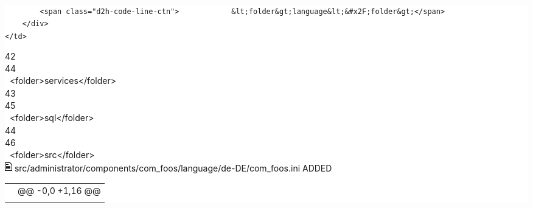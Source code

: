             <span class="d2h-code-line-ctn">			&lt;folder&gt;language&lt;&#x2F;folder&gt;</span>
        </div>
    </td>
</tr><tr>
    <td class="d2h-code-linenumber d2h-cntx">
      <div class="line-num1">42</div>
<div class="line-num2">44</div>
    </td>
    <td class="d2h-cntx">
        <div class="d2h-code-line d2h-cntx">
            <span class="d2h-code-line-prefix">&nbsp;</span>
            <span class="d2h-code-line-ctn">			&lt;folder&gt;services&lt;&#x2F;folder&gt;</span>
        </div>
    </td>
</tr><tr>
    <td class="d2h-code-linenumber d2h-cntx">
      <div class="line-num1">43</div>
<div class="line-num2">45</div>
    </td>
    <td class="d2h-cntx">
        <div class="d2h-code-line d2h-cntx">
            <span class="d2h-code-line-prefix">&nbsp;</span>
            <span class="d2h-code-line-ctn">			&lt;folder&gt;sql&lt;&#x2F;folder&gt;</span>
        </div>
    </td>
</tr><tr>
    <td class="d2h-code-linenumber d2h-cntx">
      <div class="line-num1">44</div>
<div class="line-num2">46</div>
    </td>
    <td class="d2h-cntx">
        <div class="d2h-code-line d2h-cntx">
            <span class="d2h-code-line-prefix">&nbsp;</span>
            <span class="d2h-code-line-ctn">			&lt;folder&gt;src&lt;&#x2F;folder&gt;</span>
        </div>
    </td>
</tr>
                </tbody>
            </table>
        </div>
    </div>
</div>
<div id="d2h-396862" class="d2h-file-wrapper" data-lang="ini">
    <div class="d2h-file-header">
    <span class="d2h-file-name-wrapper">
    <svg aria-hidden="true" class="d2h-icon" height="16" version="1.1" viewBox="0 0 12 16" width="12">
        <path d="M6 5H2v-1h4v1zM2 8h7v-1H2v1z m0 2h7v-1H2v1z m0 2h7v-1H2v1z m10-7.5v9.5c0 0.55-0.45 1-1 1H1c-0.55 0-1-0.45-1-1V2c0-0.55 0.45-1 1-1h7.5l3.5 3.5z m-1 0.5L8 2H1v12h10V5z"></path>
    </svg>    <span class="d2h-file-name">src/administrator/components/com_foos/language/de-DE/com_foos.ini</span>
    <span class="d2h-tag d2h-added d2h-added-tag">ADDED</span></span>
    </div>
    <div class="d2h-file-diff">
        <div class="d2h-code-wrapper">
            <table class="d2h-diff-table">
                <tbody class="d2h-diff-tbody">
                <tr>
    <td class="d2h-code-linenumber d2h-info"></td>
    <td class="d2h-info">
        <div class="d2h-code-line d2h-info">@@ -0,0 +1,16 @@</div>
    </td>
</tr><tr>
    <td class="d2h-code-linenumber d2h-ins">
      <div class="line-num1"></div>
